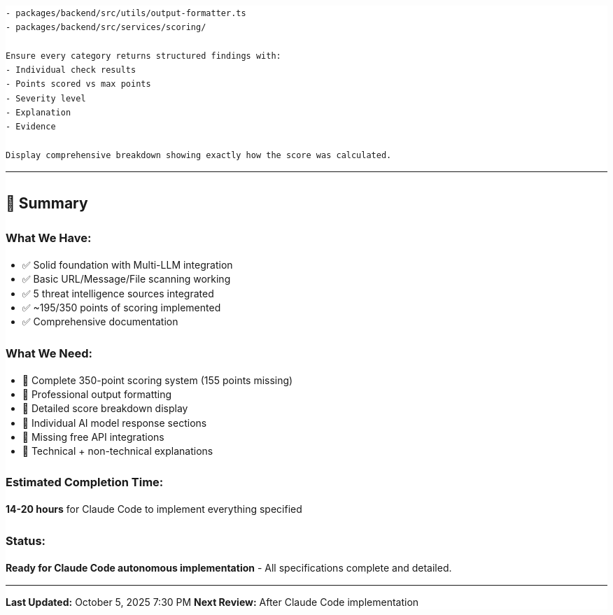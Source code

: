 ```
- packages/backend/src/utils/output-formatter.ts
- packages/backend/src/services/scoring/

Ensure every category returns structured findings with:
- Individual check results
- Points scored vs max points
- Severity level
- Explanation
- Evidence

Display comprehensive breakdown showing exactly how the score was calculated.
```

---

## 📝 Summary

### What We Have:
- ✅ Solid foundation with Multi-LLM integration
- ✅ Basic URL/Message/File scanning working
- ✅ 5 threat intelligence sources integrated
- ✅ ~195/350 points of scoring implemented
- ✅ Comprehensive documentation

### What We Need:
- 🔴 Complete 350-point scoring system (155 points missing)
- 🔴 Professional output formatting
- 🔴 Detailed score breakdown display
- 🔴 Individual AI model response sections
- 🔴 Missing free API integrations
- 🔴 Technical + non-technical explanations

### Estimated Completion Time:
**14-20 hours** for Claude Code to implement everything specified

### Status:
**Ready for Claude Code autonomous implementation** - All specifications complete and detailed.

---

**Last Updated:** October 5, 2025 7:30 PM
**Next Review:** After Claude Code implementation
